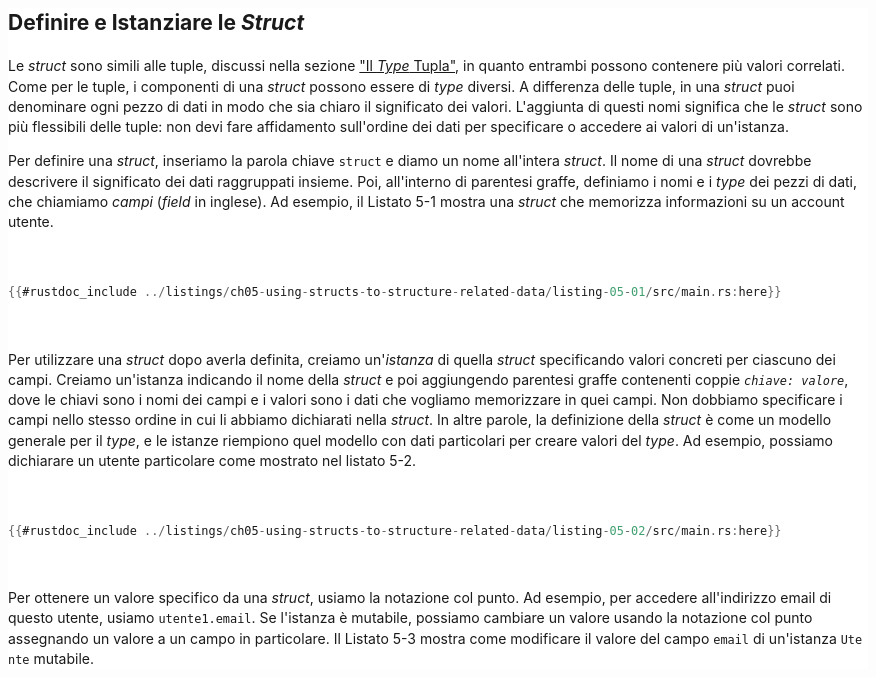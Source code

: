 ## Definire e Istanziare le _Struct_

Le _struct_ sono simili alle tuple, discussi nella sezione ["Il _Type_
Tupla"][tuples], in quanto entrambi possono contenere più valori
correlati. Come per le tuple, i componenti di una _struct_ possono essere di
_type_ diversi. A differenza delle tuple, in una _struct_ puoi denominare ogni
pezzo di dati in modo che sia chiaro il significato dei valori. L'aggiunta di
questi nomi significa che le _struct_ sono più flessibili delle tuple: non devi
fare affidamento sull'ordine dei dati per specificare o accedere ai valori di
un'istanza.

Per definire una _struct_, inseriamo la parola chiave `struct` e diamo un nome
all'intera _struct_. Il nome di una _struct_ dovrebbe descrivere il significato
dei dati raggruppati insieme. Poi, all'interno di parentesi graffe, definiamo i
nomi e i _type_ dei pezzi di dati, che chiamiamo _campi_ (_field_ in inglese).
Ad esempio, il Listato 5-1 mostra una _struct_ che memorizza informazioni su un
account utente.


<Listing number="5-1" file-name="src/main.rs" caption="Una definizione della _struct_ `Utente`">

```rust
{{#rustdoc_include ../listings/ch05-using-structs-to-structure-related-data/listing-05-01/src/main.rs:here}}
```

</Listing>

Per utilizzare una _struct_ dopo averla definita, creiamo un'_istanza_ di quella
_struct_ specificando valori concreti per ciascuno dei campi. Creiamo un'istanza
indicando il nome della _struct_ e poi aggiungendo parentesi graffe contenenti
coppie _`chiave: valore`_, dove le chiavi sono i nomi dei campi e i valori sono
i dati che vogliamo memorizzare in quei campi. Non dobbiamo specificare i campi
nello stesso ordine in cui li abbiamo dichiarati nella _struct_. In altre
parole, la definizione della _struct_ è come un modello generale per il _type_,
e le istanze riempiono quel modello con dati particolari per creare valori del
_type_. Ad esempio, possiamo dichiarare un utente particolare come mostrato nel
listato 5-2.

<Listing number="5-2" file-name="src/main.rs" caption="Creazione di un'istanza della _struct_ `Utente`">

```rust
{{#rustdoc_include ../listings/ch05-using-structs-to-structure-related-data/listing-05-02/src/main.rs:here}}
```

</Listing>

Per ottenere un valore specifico da una _struct_, usiamo la notazione col punto.
Ad esempio, per accedere all'indirizzo email di questo utente, usiamo
`utente1.email`. Se l'istanza è mutabile, possiamo cambiare un valore usando la
notazione col punto assegnando un valore a un campo in particolare. Il Listato
5-3 mostra come modificare il valore del campo `email` di un'istanza `Utente`
mutabile.


[tuples]: ch03-02-data-types.html#il-type-tupla
[move]: ch04-01-what-is-ownership.html#interazione-tra-variabili-e-dati-con-move
[stack]: ch04-01-what-is-ownership.md#duplicazione-di-dati-sullo-stack
[copy]: ch04-01-what-is-ownership.html#duplicazione-di-dati-sullo-stack